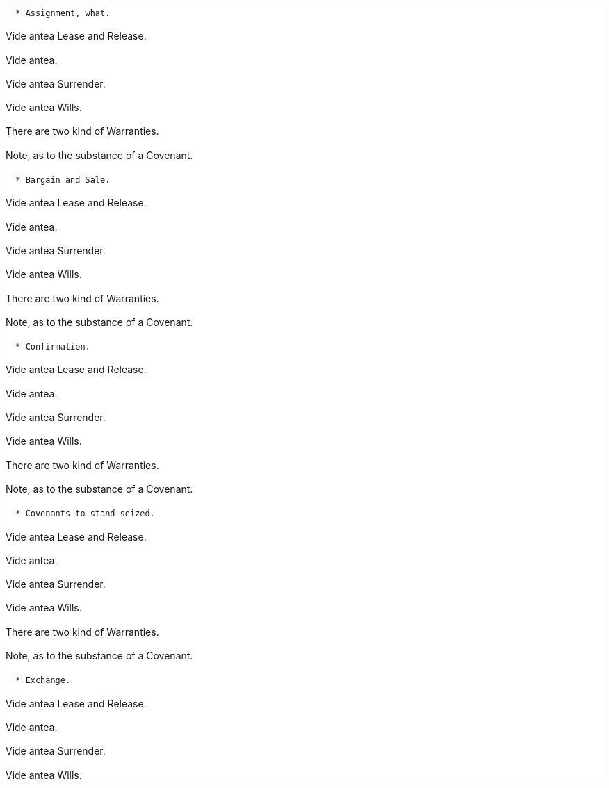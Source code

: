       * Assignment, what.

Vide antea Lease and Release.

Vide antea.

Vide antea Surrender.

Vide antea Wills.

There are two kind of Warranties.

Note, as to the substance of a Covenant.

      * Bargain and Sale.

Vide antea Lease and Release.

Vide antea.

Vide antea Surrender.

Vide antea Wills.

There are two kind of Warranties.

Note, as to the substance of a Covenant.

      * Confirmation.

Vide antea Lease and Release.

Vide antea.

Vide antea Surrender.

Vide antea Wills.

There are two kind of Warranties.

Note, as to the substance of a Covenant.

      * Covenants to stand seized.

Vide antea Lease and Release.

Vide antea.

Vide antea Surrender.

Vide antea Wills.

There are two kind of Warranties.

Note, as to the substance of a Covenant.

      * Exchange.

Vide antea Lease and Release.

Vide antea.

Vide antea Surrender.

Vide antea Wills.
